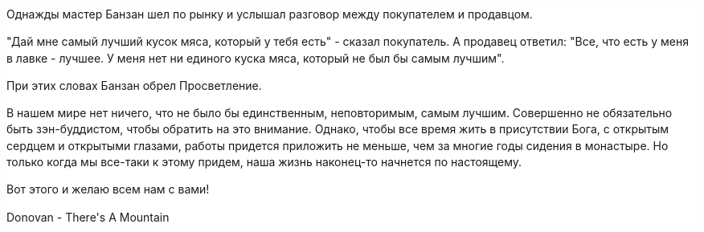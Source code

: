 Однажды мастер Банзан шел по рынку и услышал разговор между покупателем и продавцом.

"Дай мне самый лучший кусок мяса, который у тебя есть" - сказал покупатель. А продавец ответил: "Все, что есть у меня в лавке - лучшее. У меня нет ни единого куска мяса, который не был бы самым лучшим".

При этих словах Банзан обрел Просветление.

В нашем мире нет ничего, что не было бы единственным, неповторимым, самым лучшим. Совершенно не обязательно быть зэн-буддистом, чтобы обратить на это внимание. Однако, чтобы все время жить в присутствии Бога, с открытым сердцем и открытыми глазами, работы придется приложить не меньше, чем за многие годы сидения в монастыре. Но только когда мы все-таки к этому придем, наша жизнь наконец-то начнется по настоящему.

Вот этого и желаю всем нам с вами!

Donovan - There's A Mountain
